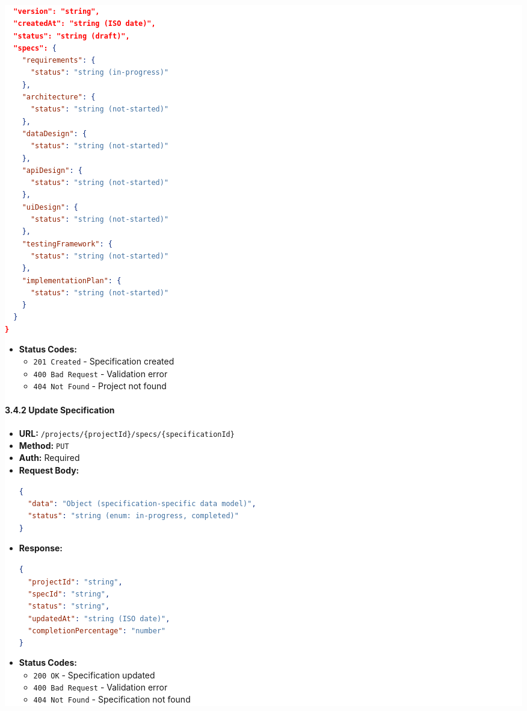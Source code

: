   ```json
    "version": "string",
    "createdAt": "string (ISO date)",
    "status": "string (draft)",
    "specs": {
      "requirements": {
        "status": "string (in-progress)"
      },
      "architecture": {
        "status": "string (not-started)"
      },
      "dataDesign": {
        "status": "string (not-started)"
      },
      "apiDesign": {
        "status": "string (not-started)"
      },
      "uiDesign": {
        "status": "string (not-started)"
      },
      "testingFramework": {
        "status": "string (not-started)"
      },
      "implementationPlan": {
        "status": "string (not-started)"
      }
    }
  }
  ```
- **Status Codes:**
  - `201 Created` - Specification created
  - `400 Bad Request` - Validation error
  - `404 Not Found` - Project not found

#### 3.4.2 Update Specification

- **URL:** `/projects/{projectId}/specs/{specificationId}`
- **Method:** `PUT`
- **Auth:** Required
- **Request Body:**
  ```json
  {
    "data": "Object (specification-specific data model)",
    "status": "string (enum: in-progress, completed)"
  }
  ```
- **Response:**
  ```json
  {
    "projectId": "string",
    "specId": "string",
    "status": "string",
    "updatedAt": "string (ISO date)",
    "completionPercentage": "number"
  }
  ```
- **Status Codes:**
  - `200 OK` - Specification updated
  - `400 Bad Request` - Validation error
  - `404 Not Found` - Specification not found
